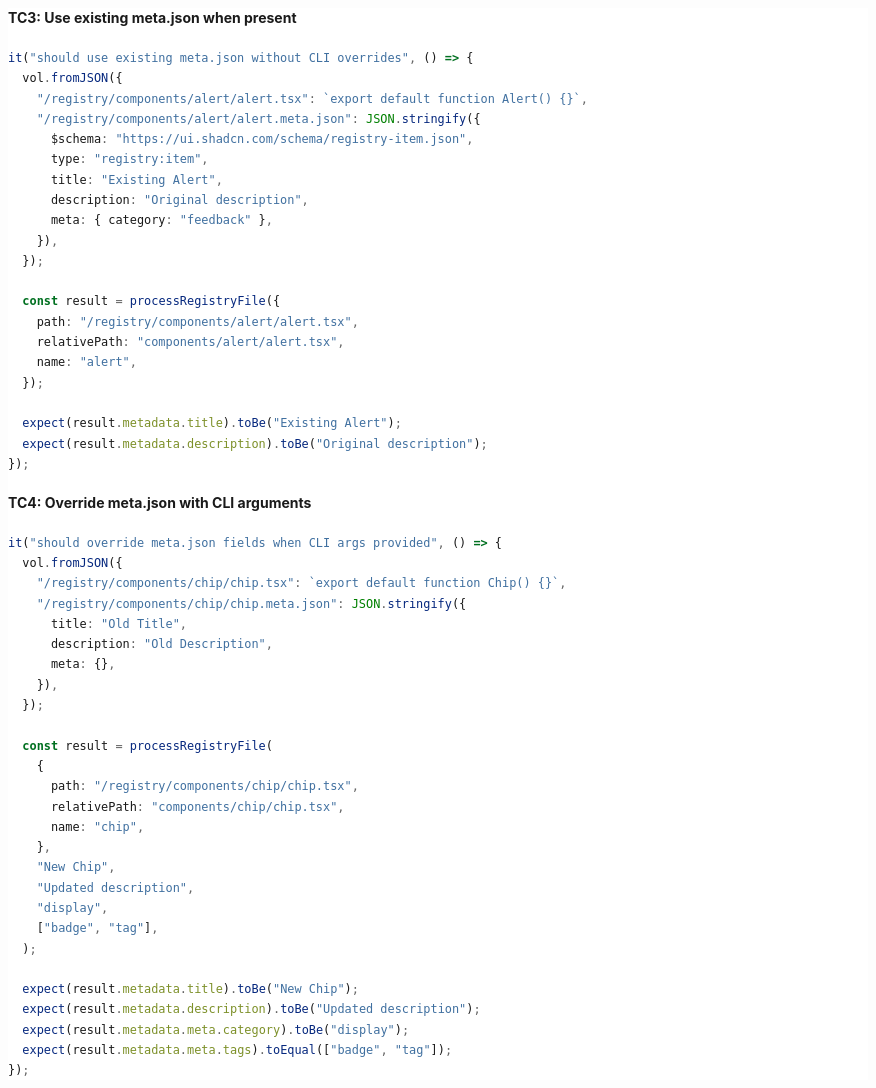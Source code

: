 #### TC3: Use existing meta.json when present

```typescript
it("should use existing meta.json without CLI overrides", () => {
  vol.fromJSON({
    "/registry/components/alert/alert.tsx": `export default function Alert() {}`,
    "/registry/components/alert/alert.meta.json": JSON.stringify({
      $schema: "https://ui.shadcn.com/schema/registry-item.json",
      type: "registry:item",
      title: "Existing Alert",
      description: "Original description",
      meta: { category: "feedback" },
    }),
  });

  const result = processRegistryFile({
    path: "/registry/components/alert/alert.tsx",
    relativePath: "components/alert/alert.tsx",
    name: "alert",
  });

  expect(result.metadata.title).toBe("Existing Alert");
  expect(result.metadata.description).toBe("Original description");
});
```

#### TC4: Override meta.json with CLI arguments

```typescript
it("should override meta.json fields when CLI args provided", () => {
  vol.fromJSON({
    "/registry/components/chip/chip.tsx": `export default function Chip() {}`,
    "/registry/components/chip/chip.meta.json": JSON.stringify({
      title: "Old Title",
      description: "Old Description",
      meta: {},
    }),
  });

  const result = processRegistryFile(
    {
      path: "/registry/components/chip/chip.tsx",
      relativePath: "components/chip/chip.tsx",
      name: "chip",
    },
    "New Chip",
    "Updated description",
    "display",
    ["badge", "tag"],
  );

  expect(result.metadata.title).toBe("New Chip");
  expect(result.metadata.description).toBe("Updated description");
  expect(result.metadata.meta.category).toBe("display");
  expect(result.metadata.meta.tags).toEqual(["badge", "tag"]);
});
```
